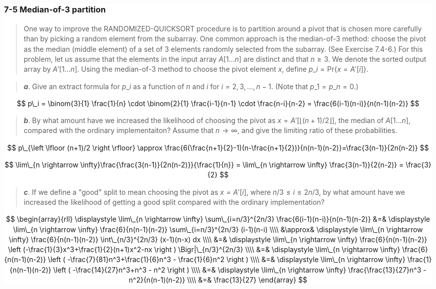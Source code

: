 ### 7-5 Median-of-3 partition

> One way to improve the RANDOMIZED-QUICKSORT procedure is to partition
around a pivot that is chosen more carefully than by picking a random element from the subarray. One common approach is the median-of-3 method: choose the pivot as the median (middle element) of a set of 3 elements randomly selected from the subarray. (See Exercise 7.4-6.) For this problem, let us assume that the elements in the input array $A[1 \dots n]$ are distinct and that $n \ge 3$. We denote the sorted output array by $A'[1 \dots n]$. Using the median-of-3 method to choose the pivot element $x$, define $p\_i = \text{Pr} \{ x = A'[i] \}$.

> __*a*__. Give an extract formula for $p\_i$ as a function of $n$ and $i$ for $i=2,3, \dots, n-1$. (Note that $p\_1 = p\_n = 0$.)


$$
p\_i = \binom{3}{1} \frac{1}{n} \cdot \binom{2}{1} \frac{i-1}{n-1} \cdot \frac{n-i}{n-2} = \frac{6(i-1)(n-i)}{n(n-1)(n-2)}
$$

> __*b*__. By what amount have we increased the likelihood of choosing the pivot as $x = A'[\left \lfloor (n+1)/2 \right \rfloor]$, the median of $A[1 \dots n]$, compared with the ordinary implementaiton? Assume that $n \rightarrow \infty$, and give the limiting ratio of these probabilities.

$$
p\_{\left \lfloor (n+1)/2 \right \rfloor} \approx \frac{6(\frac{n+1}{2}-1)(n-\frac{n+1}{2})}{n(n-1)(n-2)}=\frac{3(n-1)}{2n(n-2)}
$$

$$
\lim\_{n \rightarrow \infty}\frac{\frac{3(n-1)}{2n(n-2)}}{\frac{1}{n}} = \lim\_{n \rightarrow \infty} \frac{3(n-1)}{2(n-2)} = \frac{3}{2}
$$


> __*c*__. If we define a "good" split to mean choosing the pivot as $x=A'[i]$, where $n/3 \le i \le 2n / 3$, by what amount have we increased the likelihood of getting a good split compared with the ordinary implementation?

$$
\begin{array}{rll}
\displaystyle \lim\_{n \rightarrow \infty} \sum\_{i=n/3}^{2n/3} \frac{6(i-1)(n-i)}{n(n-1)(n-2)} &=& \displaystyle \lim\_{n \rightarrow \infty} \frac{6}{n(n-1)(n-2)} \sum\_{i=n/3}^{2n/3} (i-1)(n-i) \\\\
&\approx& \displaystyle \lim\_{n \rightarrow \infty} \frac{6}{n(n-1)(n-2)} \int\_{n/3}^{2n/3} (x-1)(n-x) dx \\\\
&=& \displaystyle \lim\_{n \rightarrow \infty} \frac{6}{n(n-1)(n-2)} \left (-\frac{1}{3}x^3+\frac{1}{2}(n+1)x^2-nx \right ) \Bigr|\_{n/3}^{2n/3} \\\\
&=& \displaystyle \lim\_{n \rightarrow \infty} \frac{6}{n(n-1)(n-2)} \left ( -\frac{7}{81}n^3+\frac{1}{6}n^3 - \frac{1}{6}n^2 \right ) \\\\
&=& \displaystyle \lim\_{n \rightarrow \infty} \frac{1}{n(n-1)(n-2)} \left ( -\frac{14}{27}n^3+n^3 - n^2 \right ) \\\\
&=& \displaystyle \lim\_{n \rightarrow \infty} \frac{\frac{13}{27}n^3 - n^2}{n(n-1)(n-2)} \\\\
&=& \frac{13}{27}
\end{array}
$$
